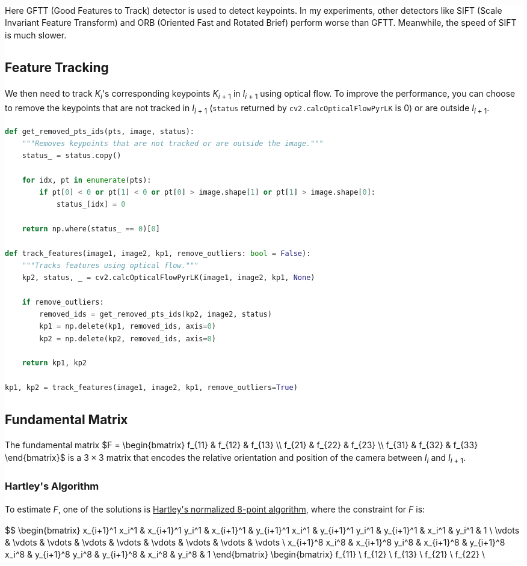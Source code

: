 Here GFTT (Good Features to Track) detector is used to detect keypoints. In my experiments, other detectors like SIFT (Scale Invariant Feature Transform) and ORB (Oriented Fast and Rotated Brief) perform worse than GFTT. Meanwhile, the speed of SIFT is much slower.


## Feature Tracking

We then need to track $K_i$'s corresponding keypoints $K_{i+1}$ in $I_{i+1}$ using optical flow. To improve the performance, you can choose to remove the keypoints that are not tracked in $I_{i+1}$ (`status` returned by `cv2.calcOpticalFlowPyrLK` is 0) or are outside $I_{i+1}$.

```python
def get_removed_pts_ids(pts, image, status):
    """Removes keypoints that are not tracked or are outside the image."""
    status_ = status.copy()

    for idx, pt in enumerate(pts):
        if pt[0] < 0 or pt[1] < 0 or pt[0] > image.shape[1] or pt[1] > image.shape[0]:
            status_[idx] = 0

    return np.where(status_ == 0)[0]

def track_features(image1, image2, kp1, remove_outliers: bool = False):
    """Tracks features using optical flow."""
    kp2, status, _ = cv2.calcOpticalFlowPyrLK(image1, image2, kp1, None)

    if remove_outliers:
        removed_ids = get_removed_pts_ids(kp2, image2, status)
        kp1 = np.delete(kp1, removed_ids, axis=0)
        kp2 = np.delete(kp2, removed_ids, axis=0)

    return kp1, kp2

kp1, kp2 = track_features(image1, image2, kp1, remove_outliers=True)
```


## Fundamental Matrix

The fundamental matrix $F = \begin{bmatrix}
    f_{11} & f_{12} & f_{13} \\
    f_{21} & f_{22} & f_{23} \\
    f_{31} & f_{32} & f_{33}
\end{bmatrix}$ is a $3 \times 3$ matrix that encodes the relative orientation and position of the camera between $I_i$ and $I_{i+1}$.


### Hartley's Algorithm

To estimate $F$, one of the solutions is [Hartley's normalized 8-point algorithm](https://www.cs.cmu.edu/~16385/s17/Slides/12.4_8Point_Algorithm.pdf), where the constraint for $F$ is:

$$
\begin{bmatrix}
    x_{i+1}^1 x_i^1 & x_{i+1}^1 y_i^1 & x_{i+1}^1 & y_{i+1}^1 x_i^1 & y_{i+1}^1 y_i^1 & y_{i+1}^1 & x_i^1 & y_i^1 & 1 \\
    \vdots & \vdots & \vdots & \vdots & \vdots & \vdots & \vdots & \vdots &  \vdots \\
    x_{i+1}^8 x_i^8 & x_{i+1}^8 y_i^8 & x_{i+1}^8 & y_{i+1}^8 x_i^8 & y_{i+1}^8 y_i^8 & y_{i+1}^8 & x_i^8 & y_i^8 & 1
\end{bmatrix}
\begin{bmatrix}
    f_{11} \\
    f_{12} \\
    f_{13} \\
    f_{21} \\
    f_{22} \\